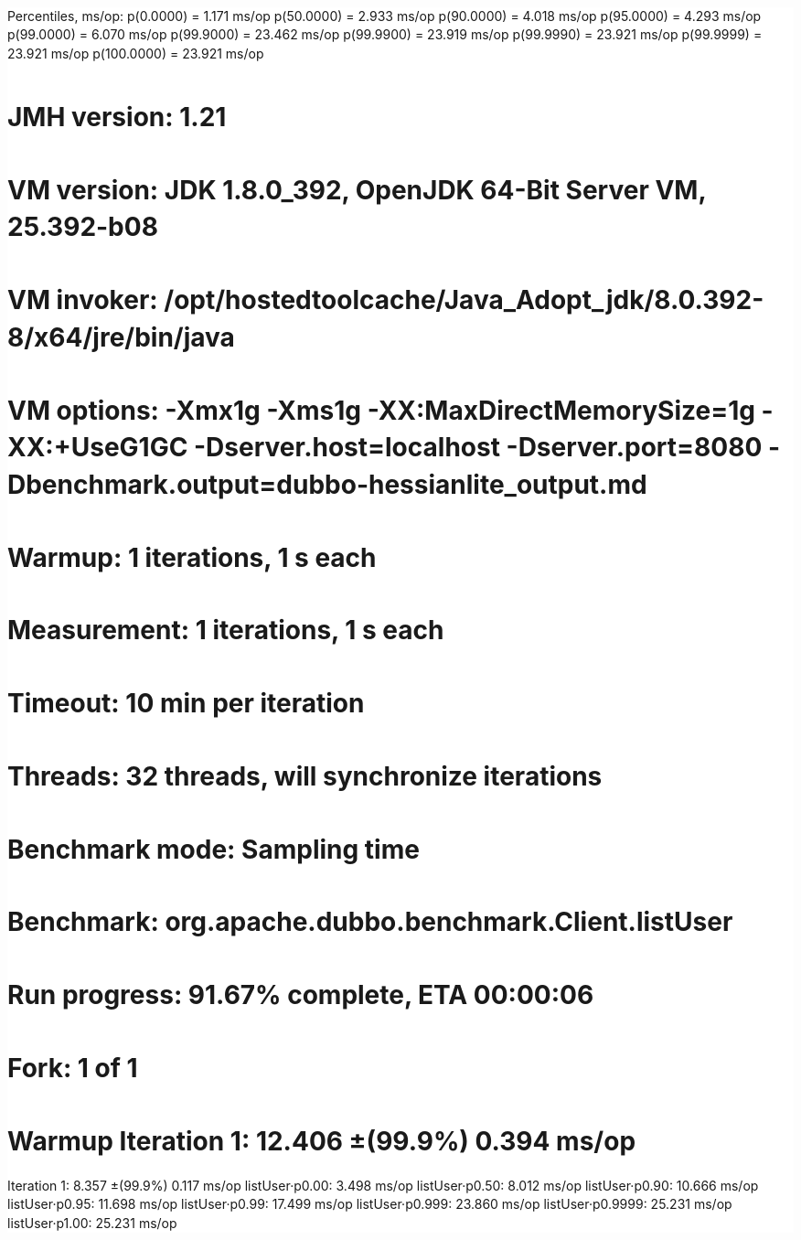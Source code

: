   Percentiles, ms/op:
      p(0.0000) =      1.171 ms/op
     p(50.0000) =      2.933 ms/op
     p(90.0000) =      4.018 ms/op
     p(95.0000) =      4.293 ms/op
     p(99.0000) =      6.070 ms/op
     p(99.9000) =     23.462 ms/op
     p(99.9900) =     23.919 ms/op
     p(99.9990) =     23.921 ms/op
     p(99.9999) =     23.921 ms/op
    p(100.0000) =     23.921 ms/op


# JMH version: 1.21
# VM version: JDK 1.8.0_392, OpenJDK 64-Bit Server VM, 25.392-b08
# VM invoker: /opt/hostedtoolcache/Java_Adopt_jdk/8.0.392-8/x64/jre/bin/java
# VM options: -Xmx1g -Xms1g -XX:MaxDirectMemorySize=1g -XX:+UseG1GC -Dserver.host=localhost -Dserver.port=8080 -Dbenchmark.output=dubbo-hessianlite_output.md
# Warmup: 1 iterations, 1 s each
# Measurement: 1 iterations, 1 s each
# Timeout: 10 min per iteration
# Threads: 32 threads, will synchronize iterations
# Benchmark mode: Sampling time
# Benchmark: org.apache.dubbo.benchmark.Client.listUser

# Run progress: 91.67% complete, ETA 00:00:06
# Fork: 1 of 1
# Warmup Iteration   1: 12.406 ±(99.9%) 0.394 ms/op
Iteration   1: 8.357 ±(99.9%) 0.117 ms/op
                 listUser·p0.00:   3.498 ms/op
                 listUser·p0.50:   8.012 ms/op
                 listUser·p0.90:   10.666 ms/op
                 listUser·p0.95:   11.698 ms/op
                 listUser·p0.99:   17.499 ms/op
                 listUser·p0.999:  23.860 ms/op
                 listUser·p0.9999: 25.231 ms/op
                 listUser·p1.00:   25.231 ms/op
